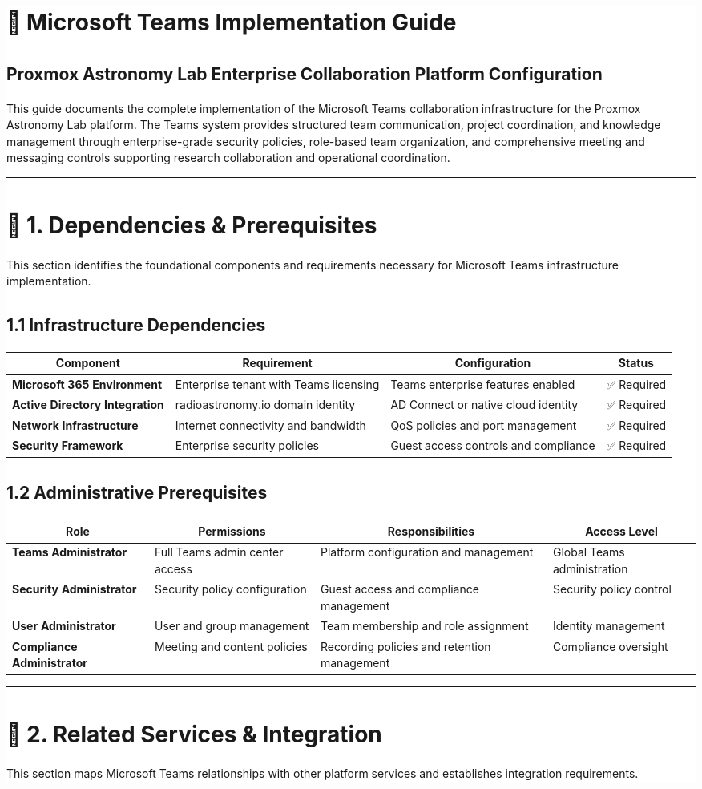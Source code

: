 # 💬 Microsoft Teams Implementation Guide

## Proxmox Astronomy Lab Enterprise Collaboration Platform Configuration

This guide documents the complete implementation of the Microsoft Teams collaboration infrastructure for the Proxmox Astronomy Lab platform. The Teams system provides structured team communication, project coordination, and knowledge management through enterprise-grade security policies, role-based team organization, and comprehensive meeting and messaging controls supporting research collaboration and operational coordination.

---

# 🔗 **1. Dependencies & Prerequisites**

This section identifies the foundational components and requirements necessary for Microsoft Teams infrastructure implementation.

## **1.1 Infrastructure Dependencies**

| **Component** | **Requirement** | **Configuration** | **Status** |
|---------------|-----------------|-------------------|------------|
| **Microsoft 365 Environment** | Enterprise tenant with Teams licensing | Teams enterprise features enabled | ✅ Required |
| **Active Directory Integration** | radioastronomy.io domain identity | AD Connect or native cloud identity | ✅ Required |
| **Network Infrastructure** | Internet connectivity and bandwidth | QoS policies and port management | ✅ Required |
| **Security Framework** | Enterprise security policies | Guest access controls and compliance | ✅ Required |

## **1.2 Administrative Prerequisites**

| **Role** | **Permissions** | **Responsibilities** | **Access Level** |
|----------|----------------|---------------------|------------------|
| **Teams Administrator** | Full Teams admin center access | Platform configuration and management | Global Teams administration |
| **Security Administrator** | Security policy configuration | Guest access and compliance management | Security policy control |
| **User Administrator** | User and group management | Team membership and role assignment | Identity management |
| **Compliance Administrator** | Meeting and content policies | Recording policies and retention management | Compliance oversight |

---

# 🔗 **2. Related Services & Integration**

This section maps Microsoft Teams relationships with other platform services and establishes integration requirements.
